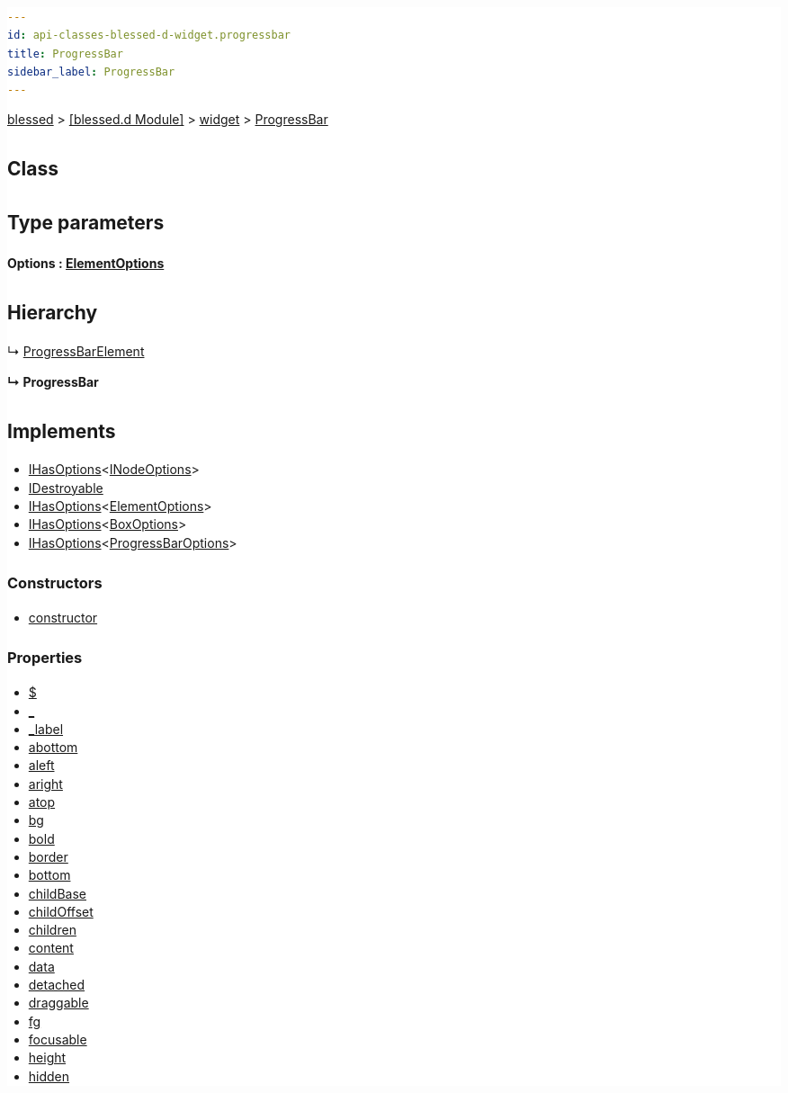 ```yaml
---
id: api-classes-blessed-d-widget.progressbar
title: ProgressBar
sidebar_label: ProgressBar
---
```


[blessed](api-readme.md) > [[blessed.d Module]](api-modules-blessed-d-module.md) > [widget](api-modules-blessed-d-widget.md) > [ProgressBar](api-classes-blessed-d-widget.progressbar.md)

## Class

## Type parameters
#### Options :  [ElementOptions](api-interfaces-blessed-d-widgets.elementoptions.md)
## Hierarchy

↳  [ProgressBarElement](api-classes-blessed-d-widgets.progressbarelement.md)

**↳ ProgressBar**

## Implements

* [IHasOptions](api-interfaces-blessed-d-widgets.ihasoptions.md)<[INodeOptions](api-interfaces-blessed-d-widgets.inodeoptions.md)>
* [IDestroyable](api-interfaces-blessed-d-widgets.idestroyable.md)
* [IHasOptions](api-interfaces-blessed-d-widgets.ihasoptions.md)<[ElementOptions](api-interfaces-blessed-d-widgets.elementoptions.md)>
* [IHasOptions](api-interfaces-blessed-d-widgets.ihasoptions.md)<[BoxOptions](api-interfaces-blessed-d-widgets.boxoptions.md)>
* [IHasOptions](api-interfaces-blessed-d-widgets.ihasoptions.md)<[ProgressBarOptions](api-interfaces-blessed-d-widgets.progressbaroptions.md)>

### Constructors

* [constructor](api-classes-blessed-d-widget.progressbar.md#constructor)

### Properties

* [$](api-classes-blessed-d-widget.progressbar.md#_)
* [_](api-classes-blessed-d-widget.progressbar.md#_-1)
* [_label](api-classes-blessed-d-widget.progressbar.md#_label)
* [abottom](api-classes-blessed-d-widget.progressbar.md#abottom)
* [aleft](api-classes-blessed-d-widget.progressbar.md#aleft)
* [aright](api-classes-blessed-d-widget.progressbar.md#aright)
* [atop](api-classes-blessed-d-widget.progressbar.md#atop)
* [bg](api-classes-blessed-d-widget.progressbar.md#bg)
* [bold](api-classes-blessed-d-widget.progressbar.md#bold)
* [border](api-classes-blessed-d-widget.progressbar.md#border)
* [bottom](api-classes-blessed-d-widget.progressbar.md#bottom)
* [childBase](api-classes-blessed-d-widget.progressbar.md#childbase)
* [childOffset](api-classes-blessed-d-widget.progressbar.md#childoffset)
* [children](api-classes-blessed-d-widget.progressbar.md#children)
* [content](api-classes-blessed-d-widget.progressbar.md#content)
* [data](api-classes-blessed-d-widget.progressbar.md#data)
* [detached](api-classes-blessed-d-widget.progressbar.md#detached)
* [draggable](api-classes-blessed-d-widget.progressbar.md#draggable)
* [fg](api-classes-blessed-d-widget.progressbar.md#fg)
* [focusable](api-classes-blessed-d-widget.progressbar.md#focusable)
* [height](api-classes-blessed-d-widget.progressbar.md#height)
* [hidden](api-classes-blessed-d-widget.progressbar.md#hidden)

[index: `string`]: `any`
[index: `string`]: `any`
[index: `string`]: `any`